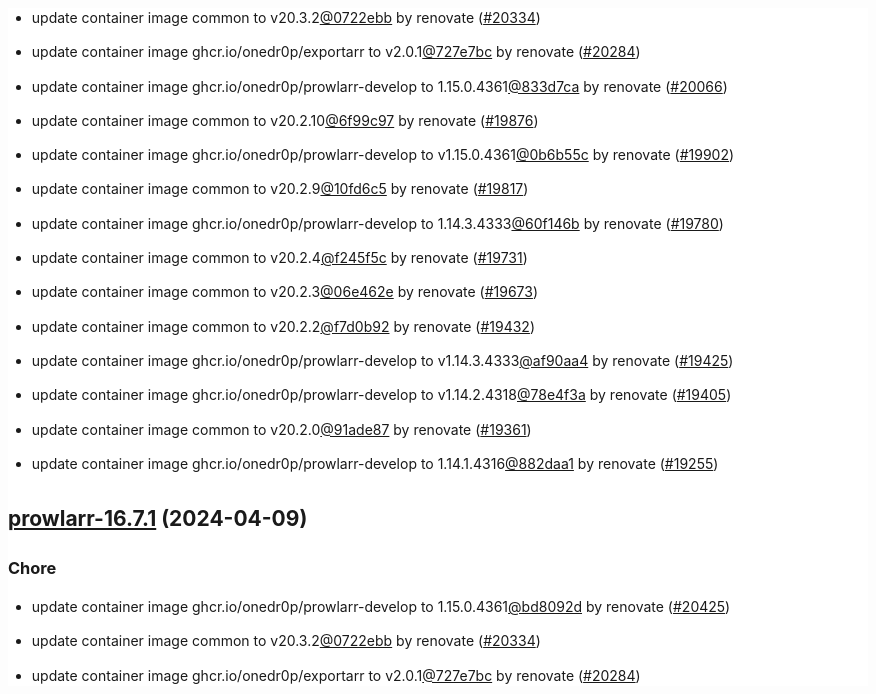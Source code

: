 - update container image common to v20.3.2[@0722ebb](https://github.com/0722ebb) by renovate ([#20334](https://github.com/truecharts/charts/issues/20334))

- update container image ghcr.io/onedr0p/exportarr to v2.0.1[@727e7bc](https://github.com/727e7bc) by renovate ([#20284](https://github.com/truecharts/charts/issues/20284))

- update container image ghcr.io/onedr0p/prowlarr-develop to 1.15.0.4361[@833d7ca](https://github.com/833d7ca) by renovate ([#20066](https://github.com/truecharts/charts/issues/20066))

- update container image common to v20.2.10[@6f99c97](https://github.com/6f99c97) by renovate ([#19876](https://github.com/truecharts/charts/issues/19876))

- update container image ghcr.io/onedr0p/prowlarr-develop to v1.15.0.4361[@0b6b55c](https://github.com/0b6b55c) by renovate ([#19902](https://github.com/truecharts/charts/issues/19902))

- update container image common to v20.2.9[@10fd6c5](https://github.com/10fd6c5) by renovate ([#19817](https://github.com/truecharts/charts/issues/19817))

- update container image ghcr.io/onedr0p/prowlarr-develop to 1.14.3.4333[@60f146b](https://github.com/60f146b) by renovate ([#19780](https://github.com/truecharts/charts/issues/19780))

- update container image common to v20.2.4[@f245f5c](https://github.com/f245f5c) by renovate ([#19731](https://github.com/truecharts/charts/issues/19731))

- update container image common to v20.2.3[@06e462e](https://github.com/06e462e) by renovate ([#19673](https://github.com/truecharts/charts/issues/19673))

- update container image common to v20.2.2[@f7d0b92](https://github.com/f7d0b92) by renovate ([#19432](https://github.com/truecharts/charts/issues/19432))

- update container image ghcr.io/onedr0p/prowlarr-develop to v1.14.3.4333[@af90aa4](https://github.com/af90aa4) by renovate ([#19425](https://github.com/truecharts/charts/issues/19425))

- update container image ghcr.io/onedr0p/prowlarr-develop to v1.14.2.4318[@78e4f3a](https://github.com/78e4f3a) by renovate ([#19405](https://github.com/truecharts/charts/issues/19405))

- update container image common to v20.2.0[@91ade87](https://github.com/91ade87) by renovate ([#19361](https://github.com/truecharts/charts/issues/19361))

- update container image ghcr.io/onedr0p/prowlarr-develop to 1.14.1.4316[@882daa1](https://github.com/882daa1) by renovate ([#19255](https://github.com/truecharts/charts/issues/19255))


## [prowlarr-16.7.1](https://github.com/truecharts/charts/compare/prowlarr-16.4.0...prowlarr-16.7.1) (2024-04-09)

### Chore



- update container image ghcr.io/onedr0p/prowlarr-develop to 1.15.0.4361[@bd8092d](https://github.com/bd8092d) by renovate ([#20425](https://github.com/truecharts/charts/issues/20425))

- update container image common to v20.3.2[@0722ebb](https://github.com/0722ebb) by renovate ([#20334](https://github.com/truecharts/charts/issues/20334))

- update container image ghcr.io/onedr0p/exportarr to v2.0.1[@727e7bc](https://github.com/727e7bc) by renovate ([#20284](https://github.com/truecharts/charts/issues/20284))
